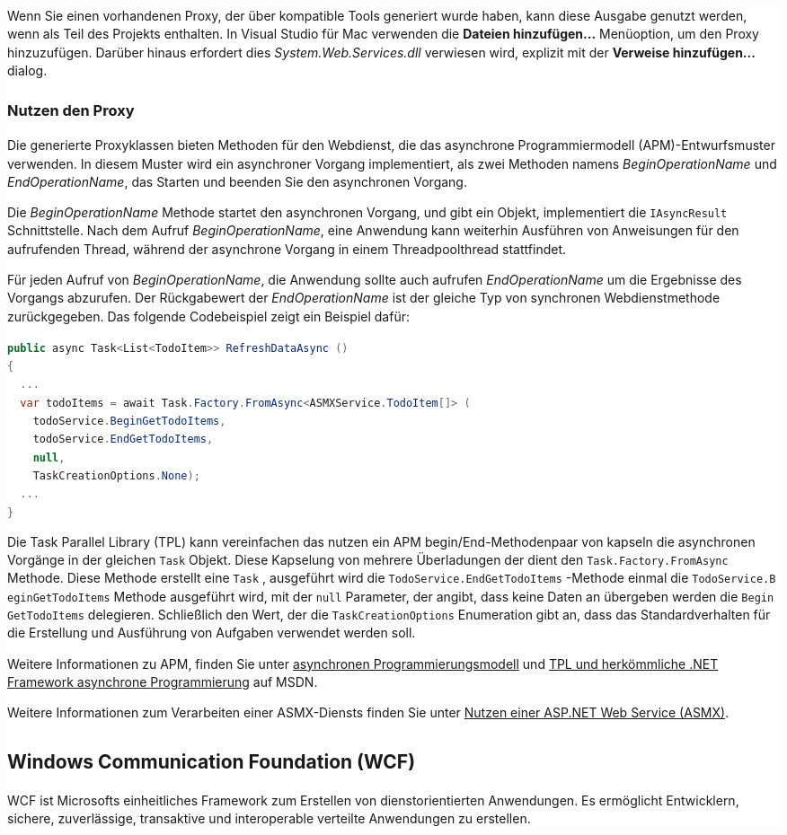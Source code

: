 Wenn Sie einen vorhandenen Proxy, der über kompatible Tools generiert wurde haben, kann diese Ausgabe genutzt werden, wenn als Teil des Projekts enthalten. In Visual Studio für Mac verwenden die **Dateien hinzufügen...** Menüoption, um den Proxy hinzuzufügen. Darüber hinaus erfordert dies *System.Web.Services.dll* verwiesen wird, explizit mit der **Verweise hinzufügen...** dialog.

### <a name="consuming-the-proxy"></a>Nutzen den Proxy

Die generierte Proxyklassen bieten Methoden für den Webdienst, die das asynchrone Programmiermodell (APM)-Entwurfsmuster verwenden. In diesem Muster wird ein asynchroner Vorgang implementiert, als zwei Methoden namens *BeginOperationName* und *EndOperationName*, das Starten und beenden Sie den asynchronen Vorgang.

Die *BeginOperationName* Methode startet den asynchronen Vorgang, und gibt ein Objekt, implementiert die `IAsyncResult` Schnittstelle. Nach dem Aufruf *BeginOperationName*, eine Anwendung kann weiterhin Ausführen von Anweisungen für den aufrufenden Thread, während der asynchrone Vorgang in einem Threadpoolthread stattfindet.

Für jeden Aufruf von *BeginOperationName*, die Anwendung sollte auch aufrufen *EndOperationName* um die Ergebnisse des Vorgangs abzurufen. Der Rückgabewert der *EndOperationName* ist der gleiche Typ von synchronen Webdienstmethode zurückgegeben. Das folgende Codebeispiel zeigt ein Beispiel dafür:

```csharp
public async Task<List<TodoItem>> RefreshDataAsync ()
{
  ...
  var todoItems = await Task.Factory.FromAsync<ASMXService.TodoItem[]> (
    todoService.BeginGetTodoItems,
    todoService.EndGetTodoItems,
    null,
    TaskCreationOptions.None);
  ...
}
```

Die Task Parallel Library (TPL) kann vereinfachen das nutzen ein APM begin/End-Methodenpaar von kapseln die asynchronen Vorgänge in der gleichen `Task` Objekt. Diese Kapselung von mehrere Überladungen der dient den `Task.Factory.FromAsync` Methode. Diese Methode erstellt eine `Task` , ausgeführt wird die `TodoService.EndGetTodoItems` -Methode einmal die `TodoService.BeginGetTodoItems` Methode ausgeführt wird, mit der `null` Parameter, der angibt, dass keine Daten an übergeben werden die `BeginGetTodoItems` delegieren. Schließlich den Wert, der die `TaskCreationOptions` Enumeration gibt an, dass das Standardverhalten für die Erstellung und Ausführung von Aufgaben verwendet werden soll.

Weitere Informationen zu APM, finden Sie unter [asynchronen Programmierungsmodell](https://msdn.microsoft.com/en-us/library/ms228963(v=vs.110).aspx) und [TPL und herkömmliche .NET Framework asynchrone Programmierung](https://msdn.microsoft.com/en-us/library/dd997423(v=vs.110).aspx) auf MSDN.

Weitere Informationen zum Verarbeiten einer ASMX-Diensts finden Sie unter [Nutzen einer ASP.NET Web Service (ASMX)](~/xamarin-forms/data-cloud/consuming/asmx.md).

<a name="wcf" />

## <a name="windows-communication-foundation-wcf"></a>Windows Communication Foundation (WCF)

WCF ist Microsofts einheitliches Framework zum Erstellen von dienstorientierten Anwendungen. Es ermöglicht Entwicklern, sichere, zuverlässige, transaktive und interoperable verteilte Anwendungen zu erstellen.
